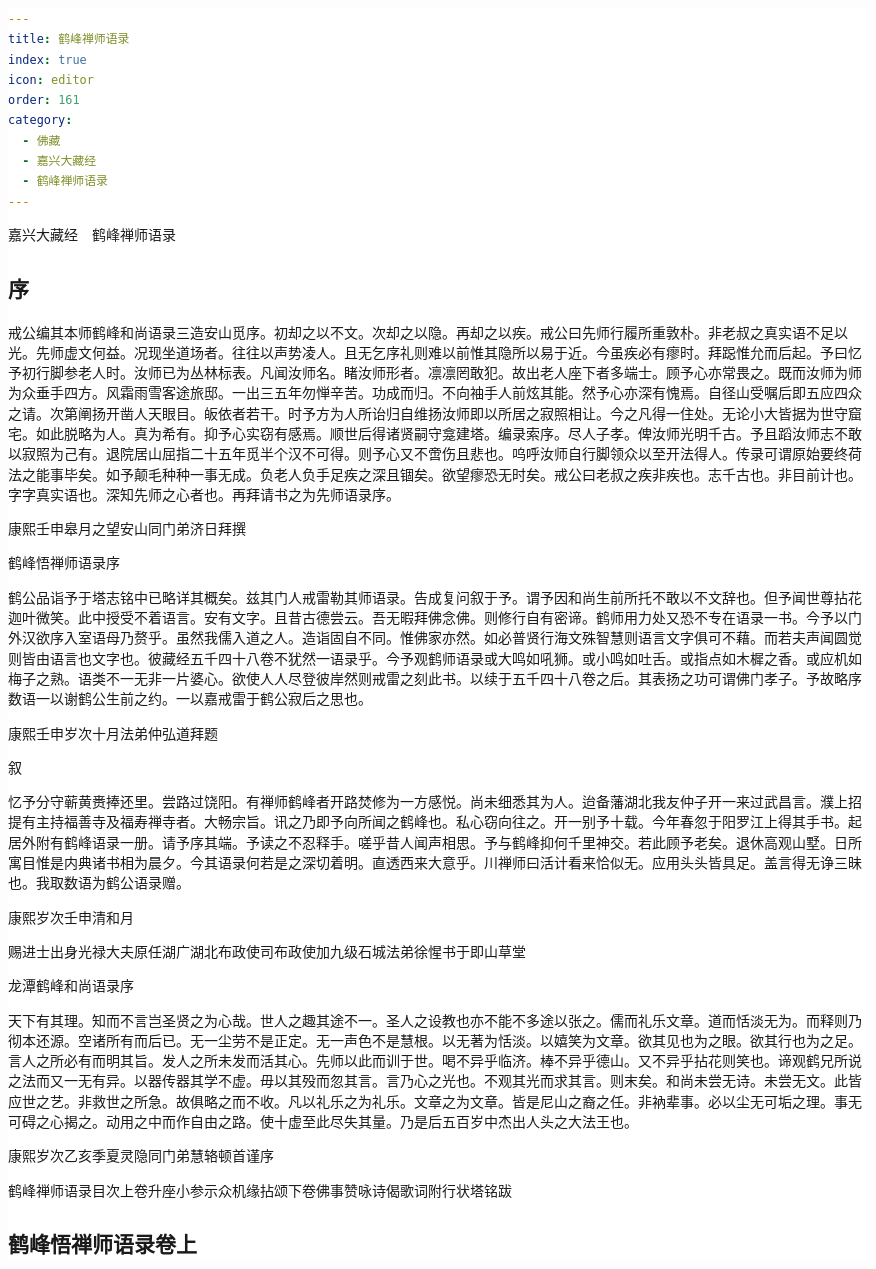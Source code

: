 ```yaml
---
title: 鹤峰禅师语录
index: true
icon: editor
order: 161
category:
  - 佛藏
  - 嘉兴大藏经
  - 鹤峰禅师语录
---
```


嘉兴大藏经　鹤峰禅师语录  

## 序  

戒公编其本师鹤峰和尚语录三造安山觅序。初却之以不文。次却之以隐。再却之以疾。戒公曰先师行履所重敦朴。非老叔之真实语不足以光。先师虚文何益。况现坐道场者。往往以声势凌人。且无乞序礼则难以前惟其隐所以易于近。今虽疾必有瘳时。拜跽惟允而后起。予曰忆予初行脚参老人时。汝师已为丛林标表。凡闻汝师名。睹汝师形者。凛凛罔敢犯。故出老人座下者多端士。顾予心亦常畏之。既而汝师为师为众垂手四方。风霜雨雪客途旅邸。一出三五年勿惮辛苦。功成而归。不向袖手人前炫其能。然予心亦深有愧焉。自径山受嘱后即五应四众之请。次第阐扬开凿人天眼目。皈依者若干。时予方为人所诒归自维扬汝师即以所居之寂照相让。今之凡得一住处。无论小大皆据为世守窟宅。如此脱略为人。真为希有。抑予心实窃有感焉。顺世后得诸贤嗣守龛建塔。编录索序。尽人子孝。俾汝师光明千古。予且蹈汝师志不敢以寂照为己有。退院居山屈指二十五年觅半个汉不可得。则予心又不啻伤且悲也。呜呼汝师自行脚领众以至开法得人。传录可谓原始要终荷法之能事毕矣。如予颠毛种种一事无成。负老人负手足疾之深且锢矣。欲望瘳恐无时矣。戒公曰老叔之疾非疾也。志千古也。非目前计也。字字真实语也。深知先师之心者也。再拜请书之为先师语录序。  

康熙壬申皋月之望安山同门弟济日拜撰  

鹤峰悟禅师语录序  

鹤公品诣予于塔志铭中已略详其概矣。兹其门人戒雷勒其师语录。告成复问叙于予。谓予因和尚生前所托不敢以不文辞也。但予闻世尊拈花迦叶微笑。此中授受不着语言。安有文字。且昔古德尝云。吾无暇拜佛念佛。则修行自有密谛。鹤师用力处又恐不专在语录一书。今予以门外汉欲序入室语母乃赘乎。虽然我儒入道之人。造诣固自不同。惟佛家亦然。如必普贤行海文殊智慧则语言文字俱可不藉。而若夫声闻圆觉则皆由语言也文字也。彼藏经五千四十八卷不犹然一语录乎。今予观鹤师语录或大鸣如吼狮。或小鸣如吐舌。或指点如木樨之香。或应机如梅子之熟。语类不一无非一片婆心。欲使人人尽登彼岸然则戒雷之刻此书。以续于五千四十八卷之后。其表扬之功可谓佛门孝子。予故略序数语一以谢鹤公生前之约。一以嘉戒雷于鹤公寂后之思也。  

康熙壬申岁次十月法弟仲弘道拜题  

叙  

忆予分守蕲黄赉捧还里。尝路过饶阳。有禅师鹤峰者开路焚修为一方感悦。尚未细悉其为人。迨备藩湖北我友仲子开一来过武昌言。濮上招提有主持福善寺及福寿禅寺者。大畅宗旨。讯之乃即予向所闻之鹤峰也。私心窃向往之。开一别予十载。今年春忽于阳罗江上得其手书。起居外附有鹤峰语录一册。请予序其端。予读之不忍释手。嗟乎昔人闻声相思。予与鹤峰抑何千里神交。若此顾予老矣。退休高观山墅。日所寓目惟是内典诸书相为晨夕。今其语录何若是之深切着明。直透西来大意乎。川禅师曰活计看来恰似无。应用头头皆具足。盖言得无诤三昧也。我取数语为鹤公语录赠。  

康熙岁次壬申清和月  

赐进士出身光禄大夫原任湖广湖北布政使司布政使加九级石城法弟徐惺书于即山草堂  

龙潭鹤峰和尚语录序  

天下有其理。知而不言岂圣贤之为心哉。世人之趣其途不一。圣人之设教也亦不能不多途以张之。儒而礼乐文章。道而恬淡无为。而释则乃彻本还源。空诸所有而后已。无一尘劳不是正定。无一声色不是慧根。以无著为恬淡。以嬉笑为文章。欲其见也为之眼。欲其行也为之足。言人之所必有而明其旨。发人之所未发而活其心。先师以此而训于世。喝不异乎临济。棒不异乎德山。又不异乎拈花则笑也。谛观鹤兄所说之法而又一无有异。以器传器其学不虚。毋以其殁而忽其言。言乃心之光也。不观其光而求其言。则末矣。和尚未尝无诗。未尝无文。此皆应世之艺。非救世之所急。故俱略之而不收。凡以礼乐之为礼乐。文章之为文章。皆是尼山之裔之任。非衲辈事。必以尘无可垢之理。事无可碍之心揭之。动用之中而作自由之路。使十虚至此尽失其量。乃是后五百岁中杰出人头之大法王也。  

康熙岁次乙亥季夏灵隐同门弟慧辂顿首谨序  

鹤峰禅师语录目次上卷升座小参示众机缘拈颂下卷佛事赞咏诗偈歌词附行状塔铭跋  

## 鹤峰悟禅师语录卷上
